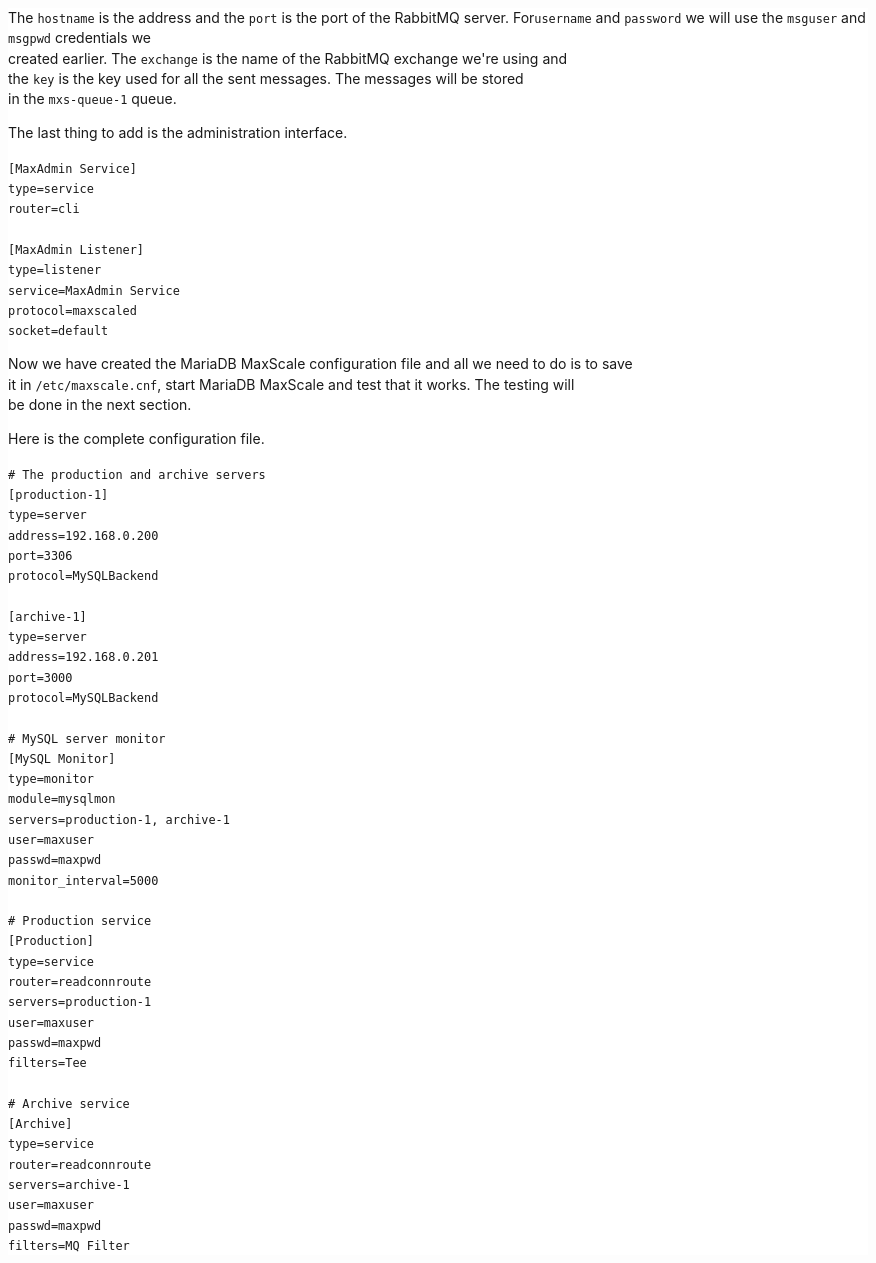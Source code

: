 The `hostname` is the address and the `port` is the port of the RabbitMQ server. For`username` and `password` we will use the `msguser` and `msgpwd` credentials we\
created earlier. The `exchange` is the name of the RabbitMQ exchange we're using and\
the `key` is the key used for all the sent messages. The messages will be stored\
in the `mxs-queue-1` queue.

The last thing to add is the administration interface.

```
[MaxAdmin Service]
type=service
router=cli

[MaxAdmin Listener]
type=listener
service=MaxAdmin Service
protocol=maxscaled
socket=default
```

Now we have created the MariaDB MaxScale configuration file and all we need to do is to save\
it in `/etc/maxscale.cnf`, start MariaDB MaxScale and test that it works. The testing will\
be done in the next section.

Here is the complete configuration file.

```
# The production and archive servers
[production-1]
type=server
address=192.168.0.200
port=3306
protocol=MySQLBackend

[archive-1]
type=server
address=192.168.0.201
port=3000
protocol=MySQLBackend

# MySQL server monitor
[MySQL Monitor]
type=monitor
module=mysqlmon
servers=production-1, archive-1
user=maxuser
passwd=maxpwd
monitor_interval=5000

# Production service
[Production]
type=service
router=readconnroute
servers=production-1
user=maxuser
passwd=maxpwd
filters=Tee

# Archive service
[Archive]
type=service
router=readconnroute
servers=archive-1
user=maxuser
passwd=maxpwd
filters=MQ Filter
```